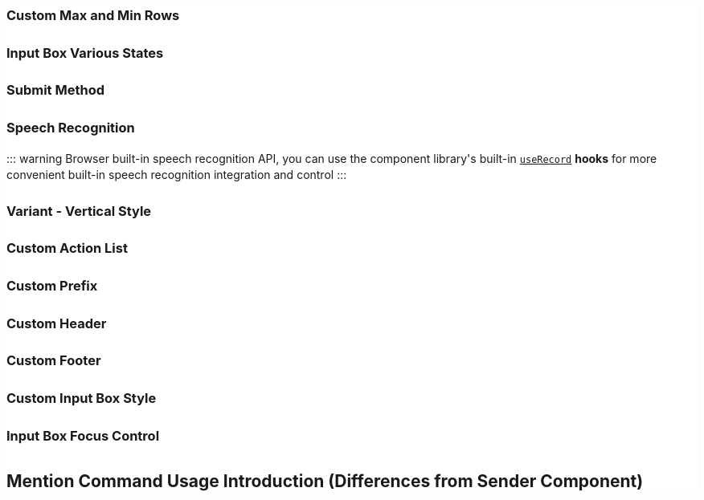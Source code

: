 ### Custom Max and Min Rows

<demo src="../../components/mentionSender/demos/autosize.vue"></demo>

### Input Box Various States

<demo src="../../components/mentionSender/demos/state.vue"></demo>

### Submit Method

<demo src="../../components/mentionSender/demos/submit-type.vue"></demo>

### Speech Recognition

::: warning
Browser built-in speech recognition API, you can use the component library's built-in [`useRecord`](https://element-plus-x.com/components/useRecord/) **hooks** for more convenient built-in speech recognition integration and control
:::

<demo src="../../components/mentionSender/demos/allow-speech.vue"></demo>

### Variant - Vertical Style

<demo src="../../components/mentionSender/demos/variant.vue"></demo>

### Custom Action List

<demo src="../../components/mentionSender/demos/action-list.vue"></demo>

### Custom Prefix

<demo src="../../components/mentionSender/demos/prefix.vue"></demo>

### Custom Header

<demo src="../../components/mentionSender/demos/header.vue"></demo>

### Custom Footer

<demo src="../../components/mentionSender/demos/footer.vue"></demo>

### Custom Input Box Style

<demo src="../../components/mentionSender/demos/input-style.vue"></demo>

### Input Box Focus Control

<demo src="../../components/mentionSender/demos/focus.vue"></demo>

## Mention Command Usage Introduction (Differences from Sender Component)
